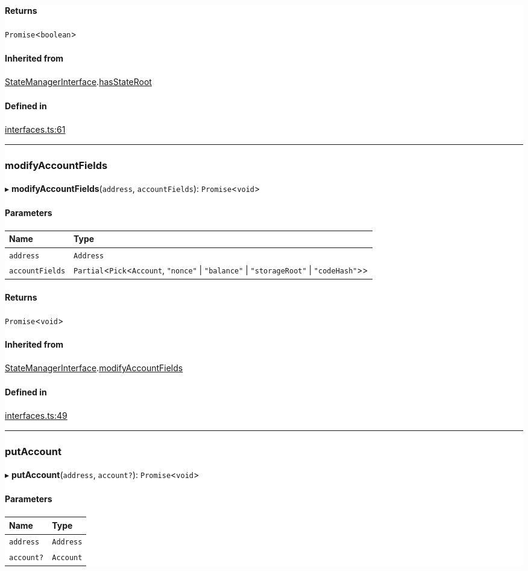 #### Returns

`Promise`<`boolean`\>

#### Inherited from

[StateManagerInterface](StateManagerInterface.md).[hasStateRoot](StateManagerInterface.md#hasstateroot)

#### Defined in

[interfaces.ts:61](https://github.com/ethereumjs/ethereumjs-monorepo/blob/master/packages/common/src/interfaces.ts#L61)

___

### modifyAccountFields

▸ **modifyAccountFields**(`address`, `accountFields`): `Promise`<`void`\>

#### Parameters

| Name | Type |
| :------ | :------ |
| `address` | `Address` |
| `accountFields` | `Partial`<`Pick`<`Account`, ``"nonce"`` \| ``"balance"`` \| ``"storageRoot"`` \| ``"codeHash"``\>\> |

#### Returns

`Promise`<`void`\>

#### Inherited from

[StateManagerInterface](StateManagerInterface.md).[modifyAccountFields](StateManagerInterface.md#modifyaccountfields)

#### Defined in

[interfaces.ts:49](https://github.com/ethereumjs/ethereumjs-monorepo/blob/master/packages/common/src/interfaces.ts#L49)

___

### putAccount

▸ **putAccount**(`address`, `account?`): `Promise`<`void`\>

#### Parameters

| Name | Type |
| :------ | :------ |
| `address` | `Address` |
| `account?` | `Account` |
